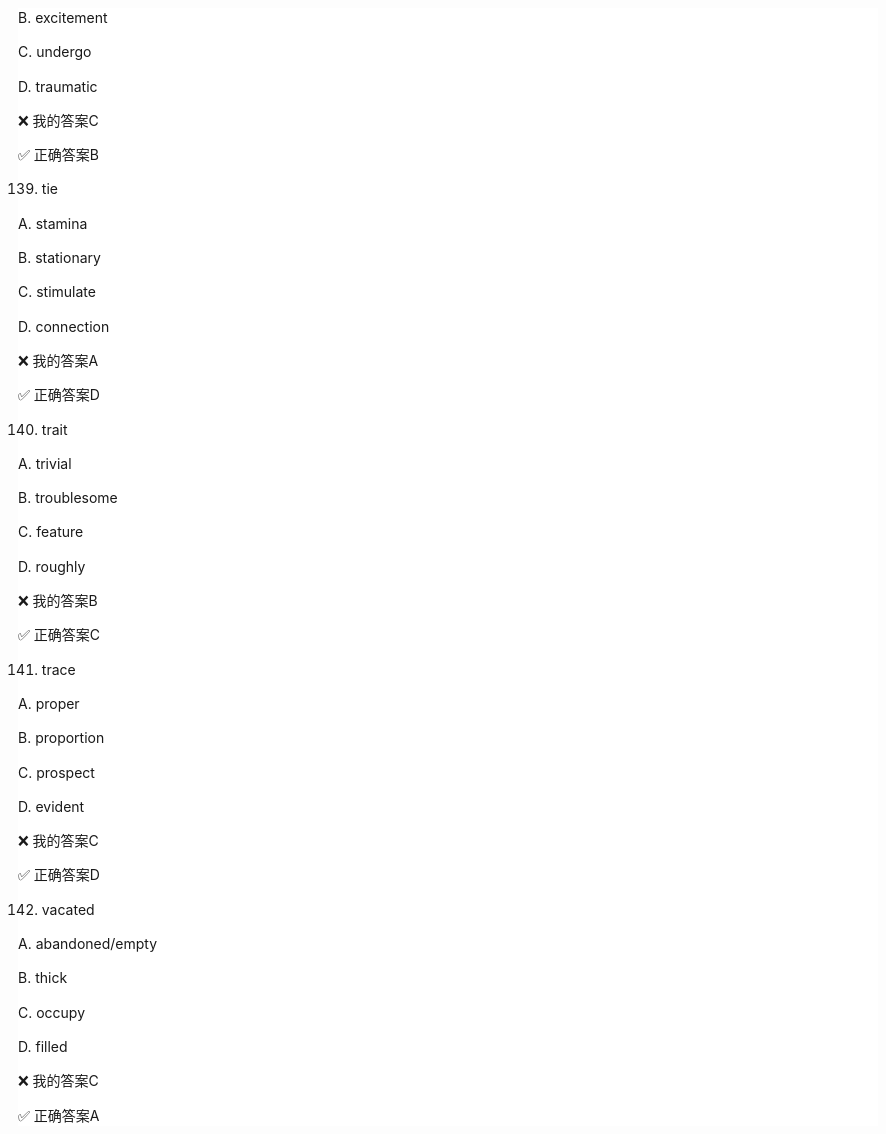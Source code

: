 B. excitement

C. undergo

D. traumatic

❌ 我的答案C

✅ 正确答案B

139. tie

A. stamina

B. stationary

C. stimulate

D. connection

❌ 我的答案A

✅ 正确答案D

140. trait

A. trivial

B. troublesome

C. feature

D. roughly

❌ 我的答案B

✅ 正确答案C

141. trace

A. proper

B. proportion

C. prospect

D. evident

❌ 我的答案C

✅ 正确答案D

142. vacated

A. abandoned/empty

B. thick

C. occupy

D. filled

❌ 我的答案C

✅ 正确答案A
